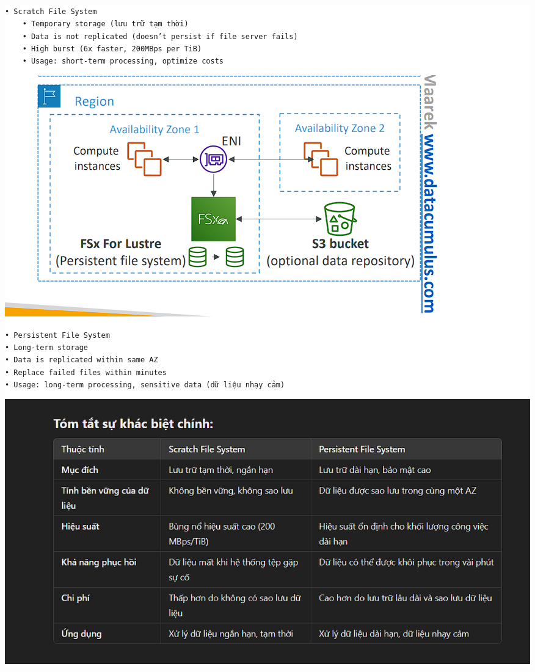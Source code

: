 
```
• Scratch File System
    • Temporary storage (lưu trữ tạm thời)
    • Data is not replicated (doesn’t persist if file server fails)
    • High burst (6x faster, 200MBps per TiB)
    • Usage: short-term processing, optimize costs
```

![alt text]({D0368448-6FE8-4201-B3ED-9F7303C469A9}.png)

```
• Persistent File System
• Long-term storage
• Data is replicated within same AZ
• Replace failed files within minutes
• Usage: long-term processing, sensitive data (dữ liệu nhạy cảm)
```

![alt text]({338AB1E2-7733-496F-8214-CD5AAE5C1F43}.png)
